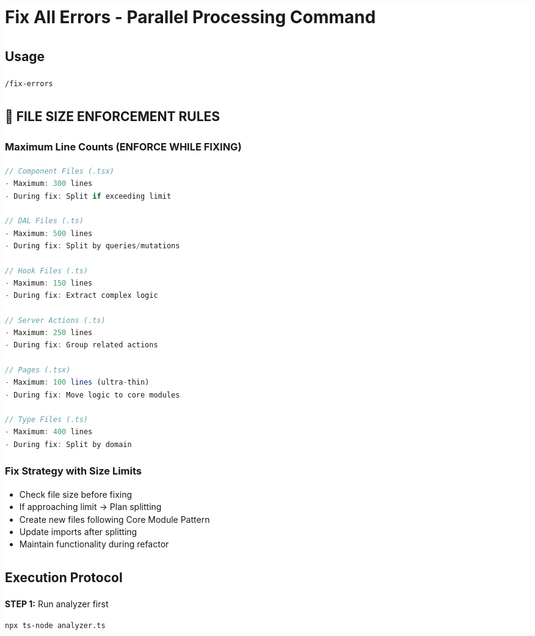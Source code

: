 # Fix All Errors - Parallel Processing Command

## Usage
```
/fix-errors
```

## 📏 FILE SIZE ENFORCEMENT RULES

### Maximum Line Counts (ENFORCE WHILE FIXING)
```typescript
// Component Files (.tsx)
- Maximum: 300 lines
- During fix: Split if exceeding limit

// DAL Files (.ts)
- Maximum: 500 lines
- During fix: Split by queries/mutations

// Hook Files (.ts)
- Maximum: 150 lines
- During fix: Extract complex logic

// Server Actions (.ts)
- Maximum: 250 lines
- During fix: Group related actions

// Pages (.tsx)
- Maximum: 100 lines (ultra-thin)
- During fix: Move logic to core modules

// Type Files (.ts)
- Maximum: 400 lines
- During fix: Split by domain
```

### Fix Strategy with Size Limits
- Check file size before fixing
- If approaching limit → Plan splitting
- Create new files following Core Module Pattern
- Update imports after splitting
- Maintain functionality during refactor

## Execution Protocol

**STEP 1:** Run analyzer first
```bash
npx ts-node analyzer.ts
```
